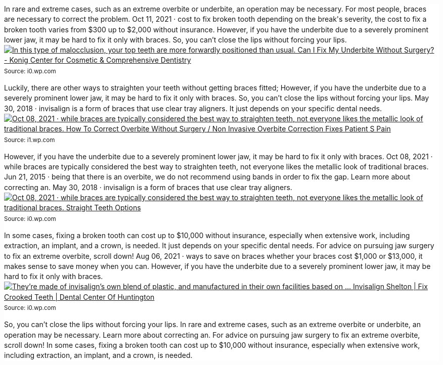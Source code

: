 In rare and extreme cases, such as an extreme overbite or underbite, an operation may be necessary. For most people, braces are necessary to correct the problem. Oct 11, 2021 · cost to fix broken tooth depending on the break&#039;s severity, the cost to fix a broken tooth varies from $300 up to $2,000 without insurance. However, if you have the underbite due to a severely prominent lower jaw, it may be hard to fix it only with braces. So, you can’t close the lips without forcing your lips.
[![In this type of malocclusion, your top teeth are more forwardly positioned than usual. Can I Fix My Underbite Without Surgery? - Konig Center for Cosmetic &amp; Comprehensive Dentistry](https://i1.wp.com/tse3.mm.bing.net/th?id=OIP.uUnEsq8vntezTf3ObQ8NxgHaE7&amp;pid=15.1 "Can I Fix My Underbite Without Surgery? - Konig Center for Cosmetic &amp; Comprehensive Dentistry")](https://i0.wp.com/www.konigdds.com/wp-content/uploads/2020/07/images/_MG_3335.JPG2_.jpg2__0.jpg)
<small>Source: i0.wp.com</small>

Luckily, there are other ways to straighten your teeth without getting braces fitted; However, if you have the underbite due to a severely prominent lower jaw, it may be hard to fix it only with braces. So, you can’t close the lips without forcing your lips. May 30, 2018 · invisalign is a form of braces that use clear tray aligners. It just depends on your specific dental needs.
[![Oct 08, 2021 · while braces are typically considered the best way to straighten teeth, not everyone likes the metallic look of traditional braces. How To Correct Overbite Without Surgery / Non Invasive Overbite Correction Fixes Patient S Pain](https://i1.wp.com/tse4.mm.bing.net/th?id=OIP.N6lD1agj9p_oG6qoZQDbWAHaE8&amp;pid=15.1 "How To Correct Overbite Without Surgery / Non Invasive Overbite Correction Fixes Patient S Pain")](https://i1.wp.com/bitecorrection.com/wp-content/uploads/2020/01/small-chin-overbite.jpg)
<small>Source: i1.wp.com</small>

However, if you have the underbite due to a severely prominent lower jaw, it may be hard to fix it only with braces. Oct 08, 2021 · while braces are typically considered the best way to straighten teeth, not everyone likes the metallic look of traditional braces. Jun 21, 2015 · being that there is an overbite, we do not recommend using bands in order to fix the gap. Learn more about correcting an. May 30, 2018 · invisalign is a form of braces that use clear tray aligners.
[![Oct 08, 2021 · while braces are typically considered the best way to straighten teeth, not everyone likes the metallic look of traditional braces. Straight Teeth Options](https://i1.wp.com/tse3.mm.bing.net/th?id=OIP.FSMZP32DEAyWeJxcoQiIYwHaE7&amp;pid=15.1 "Straight Teeth Options")](https://i0.wp.com/www.faceliftdentistry.com/img/case/facial-shape-length-enhanced.jpg)
<small>Source: i0.wp.com</small>

In some cases, fixing a broken tooth can cost up to $10,000 without insurance, especially when extensive work, including extraction, an implant, and a crown, is needed. It just depends on your specific dental needs. For advice on pursuing jaw surgery to fix an extreme overbite, scroll down! Aug 06, 2021 · ways to save on braces whether your braces cost $1,000 or $13,000, it makes sense to save money when you can. However, if you have the underbite due to a severely prominent lower jaw, it may be hard to fix it only with braces.
[![They’re made of invisalign’s own blend of plastic, and manufactured in their own facilities based on … Invisalign Shelton | Fix Crooked Teeth | Dental Center Of Huntington](https://i0.wp.com/tse3.mm.bing.net/th?id=OIP.GLLTqswMgfe_1rx26olpMgHaHa&amp;pid=15.1 "Invisalign Shelton | Fix Crooked Teeth | Dental Center Of Huntington")](https://i0.wp.com/www.dentalcenterofhuntington.com/assets/images/invisalign-3.jpg)
<small>Source: i0.wp.com</small>

So, you can’t close the lips without forcing your lips. In rare and extreme cases, such as an extreme overbite or underbite, an operation may be necessary. Learn more about correcting an. For advice on pursuing jaw surgery to fix an extreme overbite, scroll down! In some cases, fixing a broken tooth can cost up to $10,000 without insurance, especially when extensive work, including extraction, an implant, and a crown, is needed.
